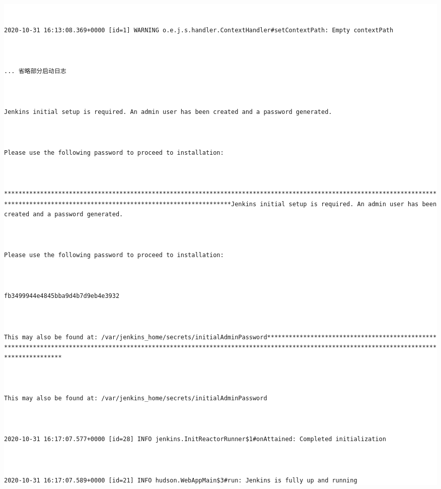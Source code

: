 ```


2020-10-31 16:13:08.369+0000 [id=1] WARNING o.e.j.s.handler.ContextHandler#setContextPath: Empty contextPath



... 省略部分启动日志



Jenkins initial setup is required. An admin user has been created and a password generated.



Please use the following password to proceed to installation:



***************************************************************************************************************************************************************************************Jenkins initial setup is required. An admin user has been created and a password generated.



Please use the following password to proceed to installation:



fb3499944e4845bba9d4b7d9eb4e3932



This may also be found at: /var/jenkins_home/secrets/initialAdminPassword***************************************************************************************************************************************************************************************



This may also be found at: /var/jenkins_home/secrets/initialAdminPassword



2020-10-31 16:17:07.577+0000 [id=28] INFO jenkins.InitReactorRunner$1#onAttained: Completed initialization



2020-10-31 16:17:07.589+0000 [id=21] INFO hudson.WebAppMain$3#run: Jenkins is fully up and running

```

